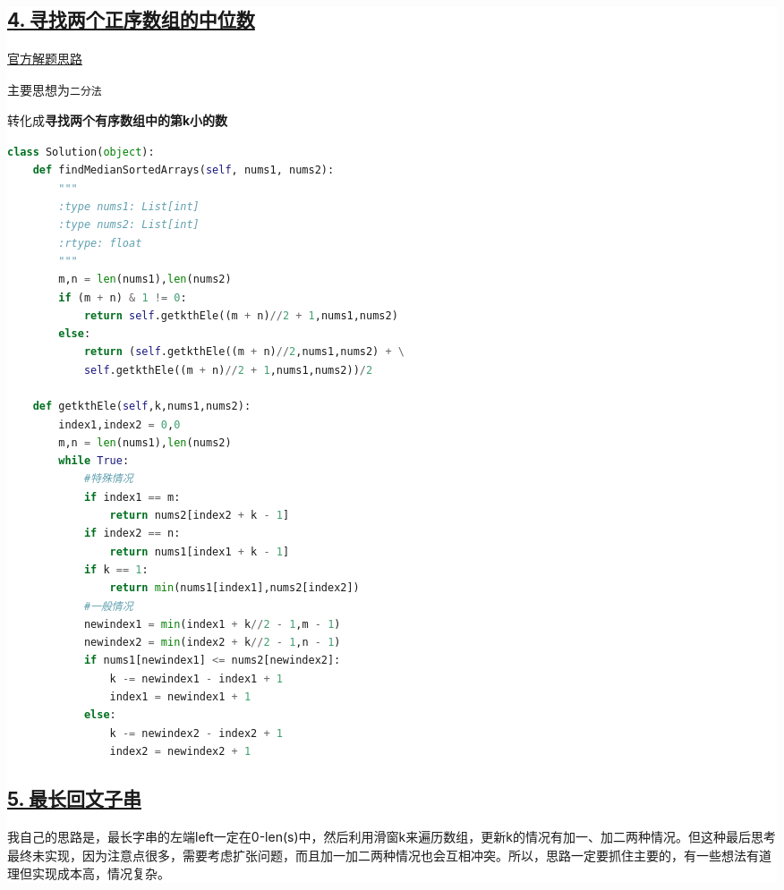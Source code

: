 ## [4. 寻找两个正序数组的中位数](https://leetcode-cn.com/problems/median-of-two-sorted-arrays/)

[官方解题思路](https://leetcode-cn.com/problems/median-of-two-sorted-arrays/solution/xun-zhao-liang-ge-you-xu-shu-zu-de-zhong-wei-s-114/)

主要思想为`二分法`

转化成**寻找两个有序数组中的第k小的数**

```python
class Solution(object):
    def findMedianSortedArrays(self, nums1, nums2):
        """
        :type nums1: List[int]
        :type nums2: List[int]
        :rtype: float
        """
        m,n = len(nums1),len(nums2)
        if (m + n) & 1 != 0:
            return self.getkthEle((m + n)//2 + 1,nums1,nums2)
        else:
            return (self.getkthEle((m + n)//2,nums1,nums2) + \
            self.getkthEle((m + n)//2 + 1,nums1,nums2))/2

    def getkthEle(self,k,nums1,nums2):
        index1,index2 = 0,0
        m,n = len(nums1),len(nums2)
        while True:
            #特殊情况
            if index1 == m:
                return nums2[index2 + k - 1]
            if index2 == n:
                return nums1[index1 + k - 1]
            if k == 1:
                return min(nums1[index1],nums2[index2])
            #一般情况
            newindex1 = min(index1 + k//2 - 1,m - 1)
            newindex2 = min(index2 + k//2 - 1,n - 1)
            if nums1[newindex1] <= nums2[newindex2]:
                k -= newindex1 - index1 + 1
                index1 = newindex1 + 1 
            else:
                k -= newindex2 - index2 + 1
                index2 = newindex2 + 1
```

## [5. 最长回文子串](https://leetcode-cn.com/problems/longest-palindromic-substring/)

我自己的思路是，最长字串的左端left一定在0-len(s)中，然后利用滑窗k来遍历数组，更新k的情况有加一、加二两种情况。但这种最后思考最终未实现，因为注意点很多，需要考虑扩张问题，而且加一加二两种情况也会互相冲突。所以，思路一定要抓住主要的，有一些想法有道理但实现成本高，情况复杂。
